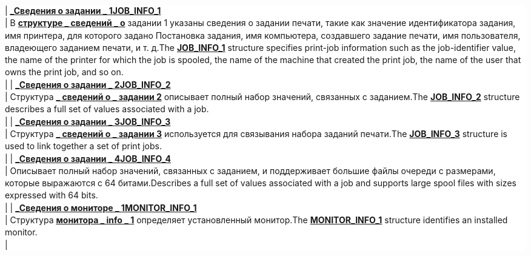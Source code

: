 | [<span data-ttu-id="2d957-139">**\_Сведения о задании \_ 1**</span><span class="sxs-lookup"><span data-stu-id="2d957-139">**JOB\_INFO\_1**</span></span>](job-info-1.md)<br/>                                    | <span data-ttu-id="2d957-140">В [**структуре \_ сведений \_ о**](/windows/desktop/printdocs/job-info-1) задании 1 указаны сведения о задании печати, такие как значение идентификатора задания, имя принтера, для которого задано Постановка задания, имя компьютера, создавшего задание печати, имя пользователя, владеющего заданием печати, и т. д.</span><span class="sxs-lookup"><span data-stu-id="2d957-140">The [**JOB\_INFO\_1**](/windows/desktop/printdocs/job-info-1) structure specifies print-job information such as the job-identifier value, the name of the printer for which the job is spooled, the name of the machine that created the print job, the name of the user that owns the print job, and so on.</span></span><br/>                                                                                                                                                                                                                                 |
| [<span data-ttu-id="2d957-141">**\_Сведения о задании \_ 2**</span><span class="sxs-lookup"><span data-stu-id="2d957-141">**JOB\_INFO\_2**</span></span>](job-info-2.md)<br/>                                    | <span data-ttu-id="2d957-142">Структура [**\_ сведений о \_ задании 2**](/windows/desktop/printdocs/job-info-2) описывает полный набор значений, связанных с заданием.</span><span class="sxs-lookup"><span data-stu-id="2d957-142">The [**JOB\_INFO\_2**](/windows/desktop/printdocs/job-info-2) structure describes a full set of values associated with a job.</span></span><br/>                                                                                                                                                                                                                                                                                                                                                                                                                |
| [<span data-ttu-id="2d957-143">**\_Сведения о задании \_ 3**</span><span class="sxs-lookup"><span data-stu-id="2d957-143">**JOB\_INFO\_3**</span></span>](job-info-3.md)<br/>                                    | <span data-ttu-id="2d957-144">Структура [**\_ сведений о \_ задании 3**](/windows/desktop/printdocs/job-info-3) используется для связывания набора заданий печати.</span><span class="sxs-lookup"><span data-stu-id="2d957-144">The [**JOB\_INFO\_3**](/windows/desktop/printdocs/job-info-3) structure is used to link together a set of print jobs.</span></span><br/>                                                                                                                                                                                                                                                                                                                                                                                                                        |
| [<span data-ttu-id="2d957-145">**\_Сведения о задании \_ 4**</span><span class="sxs-lookup"><span data-stu-id="2d957-145">**JOB\_INFO\_4**</span></span>](job-info-4.md)<br/>                                    | <span data-ttu-id="2d957-146">Описывает полный набор значений, связанных с заданием, и поддерживает большие файлы очереди с размерами, которые выражаются с 64 битами.</span><span class="sxs-lookup"><span data-stu-id="2d957-146">Describes a full set of values associated with a job and supports large spool files with sizes expressed with 64 bits.</span></span><br/>                                                                                                                                                                                                                                                                                                                                                                                                |
| [<span data-ttu-id="2d957-147">**\_Сведения о мониторе \_ 1**</span><span class="sxs-lookup"><span data-stu-id="2d957-147">**MONITOR\_INFO\_1**</span></span>](monitor-info-1.md)<br/>                            | <span data-ttu-id="2d957-148">Структура [**монитора \_ info \_ 1**](/windows/desktop/printdocs/monitor-info-1) определяет установленный монитор.</span><span class="sxs-lookup"><span data-stu-id="2d957-148">The [**MONITOR\_INFO\_1**](/windows/desktop/printdocs/monitor-info-1) structure identifies an installed monitor.</span></span><br/>                                                                                                                                                                                                                                                                                                                                                                                                                             |